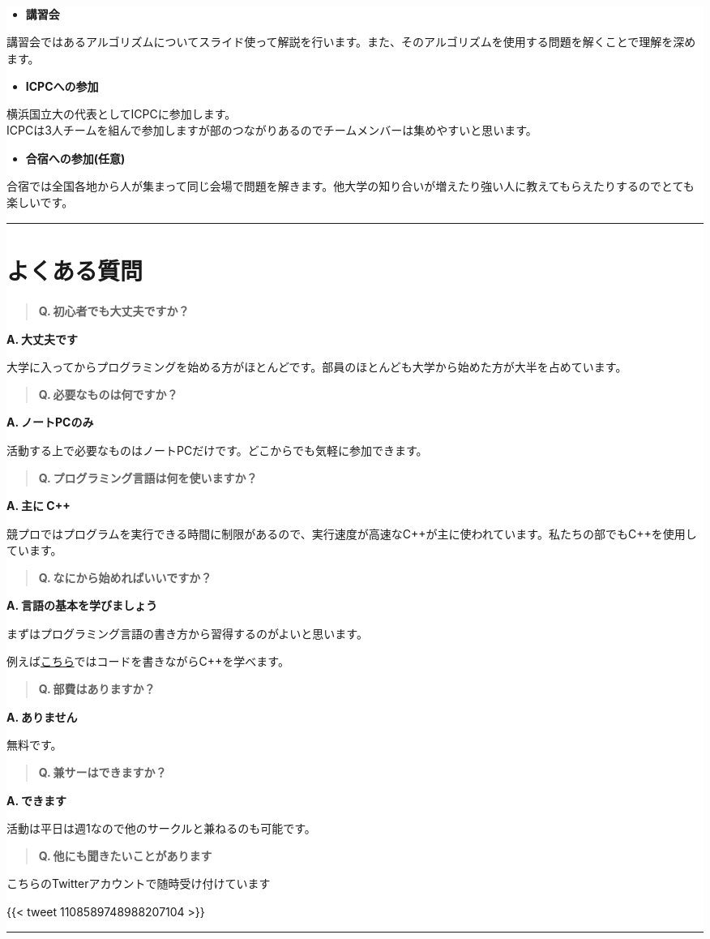 - **講習会**

講習会ではあるアルゴリズムについてスライド使って解説を行います。また、そのアルゴリズムを使用する問題を解くことで理解を深めます。

- **ICPCへの参加**

横浜国立大の代表としてICPCに参加します。  
ICPCは3人チームを組んで参加しますが部のつながりあるのでチームメンバーは集めやすいと思います。

- **合宿への参加(任意)**

合宿では全国各地から人が集まって同じ会場で問題を解きます。他大学の知り合いが増えたり強い人に教えてもらえたりするのでとても楽しいです。

---

# よくある質問

> **Q. 初心者でも大丈夫ですか？**

**A. 大丈夫です**

大学に入ってからプログラミングを始める方がほとんどです。部員のほとんども大学から始めた方が大半を占めています。

> **Q. 必要なものは何ですか？**

**A. ノートPCのみ**

活動する上で必要なものはノートPCだけです。どこからでも気軽に参加できます。

> **Q. プログラミング言語は何を使いますか？**

**A. 主に C++**

競プロではプログラムを実行できる時間に制限があるので、実行速度が高速なC++が主に使われています。私たちの部でもC++を使用しています。

> **Q. なにから始めればいいですか？**

**A. 言語の基本を学びましょう**

まずはプログラミング言語の書き方から習得するのがよいと思います。

例えば[こちら](https://atcoder.jp/contests/APG4b)ではコードを書きながらC++を学べます。

> **Q. 部費はありますか？**

**A. ありません**

無料です。

> **Q. 兼サーはできますか？**

**A. できます**

活動は平日は週1なので他のサークルと兼ねるのも可能です。

> **Q. 他にも聞きたいことがあります**

こちらのTwitterアカウントで随時受け付けています

{{< tweet 1108589748988207104 >}}

---
